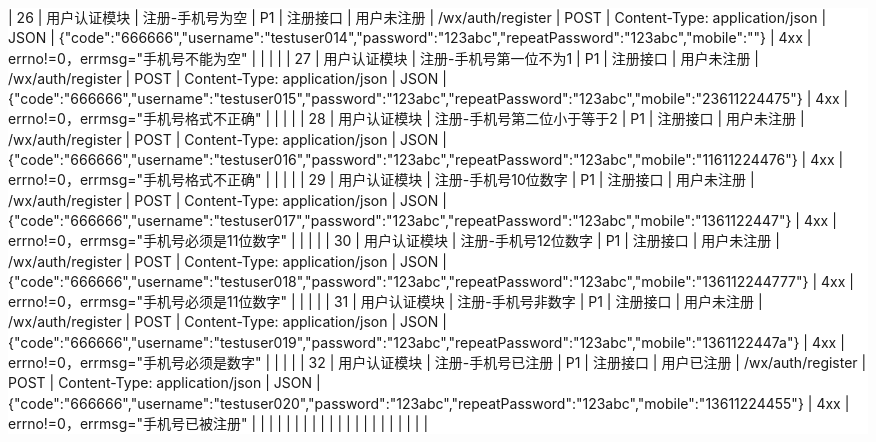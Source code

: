 | 26 | 用户认证模块 | 注册-手机号为空                                          | P1     | 注册接口           | 用户未注册 | /wx/auth/register   | POST     | Content-Type: application/json | JSON         | {"code":"666666","username":"testuser014","password":"123abc","repeatPassword":"123abc","mobile":""}                          | 4xx            | errno!=0，errmsg="手机号不能为空"                   |                |          |              |
| 27 | 用户认证模块 | 注册-手机号第一位不为1                                   | P1     | 注册接口           | 用户未注册 | /wx/auth/register   | POST     | Content-Type: application/json | JSON         | {"code":"666666","username":"testuser015","password":"123abc","repeatPassword":"123abc","mobile":"23611224475"}               | 4xx            | errno!=0，errmsg="手机号格式不正确"                 |                |          |              |
| 28 | 用户认证模块 | 注册-手机号第二位小于等于2                               | P1     | 注册接口           | 用户未注册 | /wx/auth/register   | POST     | Content-Type: application/json | JSON         | {"code":"666666","username":"testuser016","password":"123abc","repeatPassword":"123abc","mobile":"11611224476"}               | 4xx            | errno!=0，errmsg="手机号格式不正确"                 |                |          |              |
| 29 | 用户认证模块 | 注册-手机号10位数字                                      | P1     | 注册接口           | 用户未注册 | /wx/auth/register   | POST     | Content-Type: application/json | JSON         | {"code":"666666","username":"testuser017","password":"123abc","repeatPassword":"123abc","mobile":"1361122447"}                | 4xx            | errno!=0，errmsg="手机号必须是11位数字"             |                |          |              |
| 30 | 用户认证模块 | 注册-手机号12位数字                                      | P1     | 注册接口           | 用户未注册 | /wx/auth/register   | POST     | Content-Type: application/json | JSON         | {"code":"666666","username":"testuser018","password":"123abc","repeatPassword":"123abc","mobile":"136112244777"}              | 4xx            | errno!=0，errmsg="手机号必须是11位数字"             |                |          |              |
| 31 | 用户认证模块 | 注册-手机号非数字                                        | P1     | 注册接口           | 用户未注册 | /wx/auth/register   | POST     | Content-Type: application/json | JSON         | {"code":"666666","username":"testuser019","password":"123abc","repeatPassword":"123abc","mobile":"1361122447a"}               | 4xx            | errno!=0，errmsg="手机号必须是数字"                 |                |          |              |
| 32 | 用户认证模块 | 注册-手机号已注册                                        | P1     | 注册接口           | 用户已注册 | /wx/auth/register   | POST     | Content-Type: application/json | JSON         | {"code":"666666","username":"testuser020","password":"123abc","repeatPassword":"123abc","mobile":"13611224455"}               | 4xx            | errno!=0，errmsg="手机号已被注册"                   |                |          |              |
|    |              |                                                          |        |                    |            |                     |          |                                |              |                                                                                                                               |                |                                                     |                |          |              |

